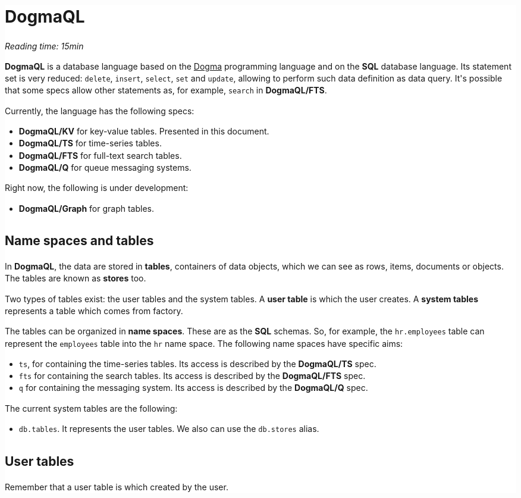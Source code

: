 # DogmaQL

*Reading time: 15min*

**DogmaQL** is a database language based on the [Dogma](http://dogmalng.com) programming language and on the **SQL** database language.
Its statement set is very reduced: `delete`, `insert`, `select`, `set` and `update`, allowing to perform such data definition as data query.
It's possible that some specs allow other statements as, for example, `search` in **DogmaQL/FTS**.

Currently, the language has the following specs:

- **DogmaQL/KV** for key-value tables.
  Presented in this document.
- **DogmaQL/TS** for time-series tables.
- **DogmaQL/FTS** for full-text search tables.
- **DogmaQL/Q** for queue messaging systems.

Right now, the following is under development:

- **DogmaQL/Graph** for graph tables.

## Name spaces and tables

In **DogmaQL**, the data are stored in **tables**, containers of data objects, which we can see as rows, items, documents or objects.
The tables are known as **stores** too.

Two types of tables exist: the user tables and the system tables.
A **user table** is which the user creates.
A **system tables** represents a table which comes from factory.

The tables can be organized in **name spaces**.
These are as the **SQL** schemas.
So, for example, the `hr.employees` table can represent the `employees` table into the `hr` name space.
The following name spaces have specific aims:

- `ts`, for containing the time-series tables.
  Its access is described by the **DogmaQL/TS** spec.
- `fts` for containing the search tables.
  Its access is described by the **DogmaQL/FTS** spec.
- `q` for containing the messaging system.
  Its access is described by the **DogmaQL/Q** spec.

The current system tables are the following:

- `db.tables`.
  It represents the user tables.
  We also can use the `db.stores` alias.

## User tables

Remember that a user table is which created by the user.
